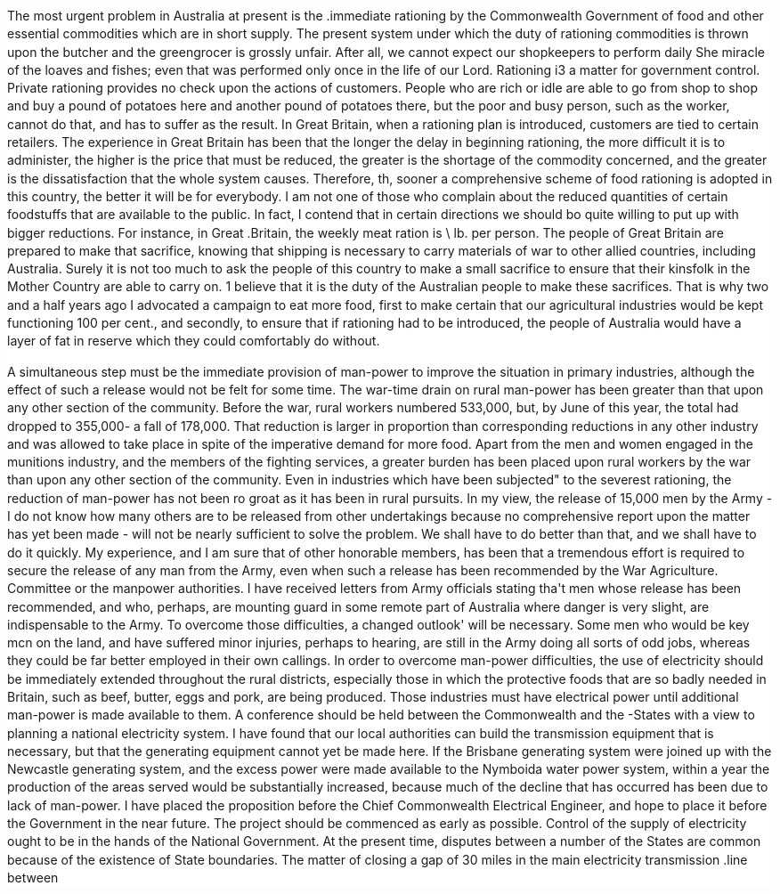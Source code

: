The most urgent problem in Australia at present is the .immediate rationing by the Commonwealth Government of food and other essential commodities which are in short supply. The present system under which the duty of rationing commodities is thrown upon the butcher and the greengrocer is grossly unfair. After all, we cannot expect our shopkeepers to perform daily She miracle of the loaves and fishes; even that was performed only once in the life of our Lord. Rationing i3 a matter for government control. Private rationing provides no check upon the actions of customers. People who are rich or idle are able to go from shop to shop and buy a pound of potatoes here and another pound of potatoes there, but the poor and busy person, such as the worker, cannot do that, and has to suffer as the result. In Great Britain, when a rationing plan is introduced, customers are tied to certain retailers. The experience in Great Britain has been that the longer the delay in beginning rationing, the more difficult it is to administer, the higher is the price that must be reduced, the greater is the shortage of the commodity concerned, and the greater is the dissatisfaction that the whole system causes. Therefore, th, sooner a comprehensive scheme of  food  rationing is adopted in this country, the better it will be for everybody. I am not one of those who complain about the reduced quantities of certain foodstuffs that are available to the public. In fact, I contend that in certain directions we should bo quite willing to put up with bigger reductions. For instance, in Great .Britain, the weekly meat ration is \ lb. per person. The people of Great Britain are prepared to make that sacrifice, knowing that shipping is necessary to carry materials of war to other allied countries, including Australia. Surely it is not too much to ask the people of this country to make a small sacrifice to ensure that their kinsfolk in the Mother Country are able to carry on. 1 believe that it is the duty of the Australian people to make these sacrifices. That is why two and a half years ago I advocated a campaign to eat more food, first to make certain that our agricultural industries would be kept functioning 100 per cent., and secondly, to ensure that if rationing had to be introduced, the people of Australia would have a layer of fat in reserve which they could comfortably do without. 

A simultaneous step must be the immediate provision of man-power to improve the situation in primary industries, although the effect of such a release would not be felt for some time. The war-time drain on rural man-power has been greater than that upon any other section of the community. Before the war, rural workers numbered 533,000, but, by June of this year, the total had dropped to 355,000- a fall of 178,000. That reduction is larger in proportion than corresponding reductions in any other industry and was allowed to take place in spite of the imperative demand for more food. Apart from the men and women engaged in the munitions industry, and the members of the fighting services, a greater burden has been placed upon rural workers by the war than upon any other section of the community. Even in industries which have been subjected" to the severest rationing, the reduction of man-power has not been ro groat as it has been in rural pursuits. In my view, the release of 15,000 men by the Army - I do not know how many others are to be released from other undertakings because no comprehensive report upon the matter has yet been made - will not be nearly sufficient to solve the problem. We shall have to do better than that, and we shall have to do it quickly. My experience, and I am sure that of other honorable members, has been that a tremendous effort is required to secure the release of any man from the Army, even when such a release has been recommended by the War Agriculture. Committee or the manpower authorities. I have received letters from Army officials stating tha't men whose release has been recommended, and who, perhaps, are mounting guard in some remote part of Australia where danger is very slight, are indispensable to the Army. To overcome those difficulties, a changed outlook' will be necessary. Some men who would be key mcn on the land, and have suffered minor injuries, perhaps to hearing, are still in the Army doing all sorts of odd jobs, whereas they could be far better employed in their own callings. In order to overcome man-power difficulties, the use of electricity should be immediately extended throughout the rural districts, especially those in which the protective foods that are so badly needed in Britain, such as beef, butter, eggs and pork, are being produced. Those industries must have electrical power until additional man-power is made available to them. A conference should be held between the Commonwealth and the -States with a view to planning a national electricity system. I have found that our local authorities can build the transmission equipment that is necessary, but that the generating equipment cannot yet be made here. If the Brisbane generating system were joined up with the Newcastle generating system, and the excess power were made available to the Nymboida water power system, within a year the production of the areas served would be substantially increased, because much of the decline that has occurred has been due to lack of man-power. I have placed the proposition before the Chief Commonwealth Electrical Engineer, and hope to place it before the Government in the near future. The project should be commenced as early as possible. Control of the supply of electricity ought to be in the hands of the National Government. At the present time, disputes between a number of the States are common because of the existence of State boundaries. The matter of closing a gap of 30 miles in the main electricity transmission .line between 
